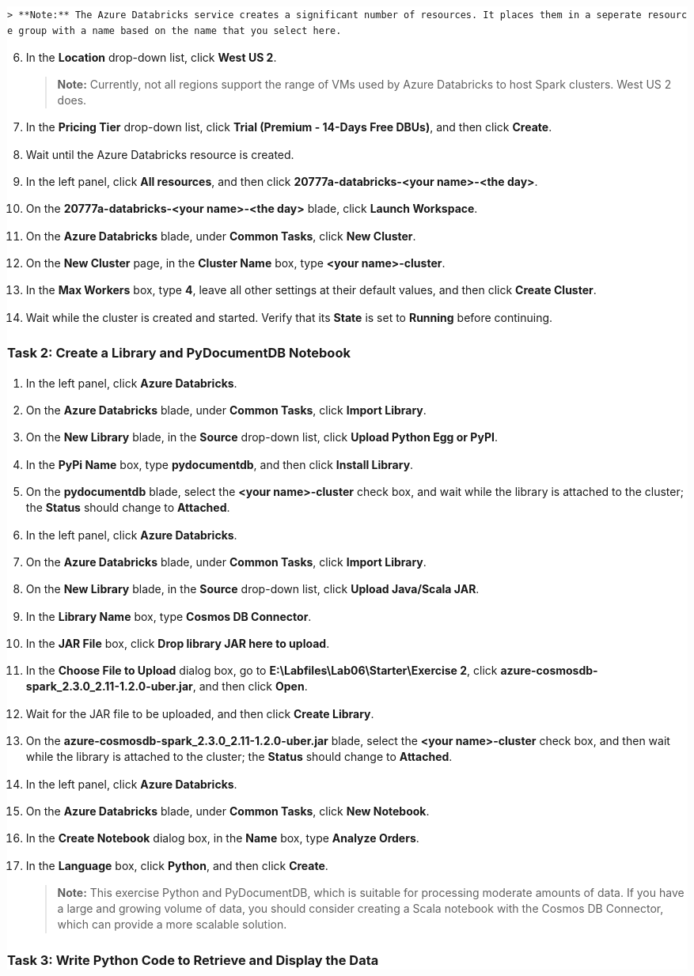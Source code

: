     > **Note:** The Azure Databricks service creates a significant number of resources. It places them in a seperate resource group with a name based on the name that you select here.

6. In the **Location** drop-down list, click **West US 2**.

    > **Note:** Currently, not all regions support the range of VMs used by Azure Databricks to host Spark clusters. West US 2 does.

7. In the **Pricing Tier** drop-down list, click **Trial (Premium - 14-Days Free DBUs)**, and then click **Create**.
8. Wait until the Azure Databricks resource is created.
9. In the left panel, click **All resources**, and then click **20777a-databricks-&lt;your name&gt;-&lt;the day&gt;**.
10. On the **20777a-databricks-&lt;your name&gt;-&lt;the day&gt;** blade, click **Launch Workspace**.
11. On the **Azure Databricks** blade, under **Common Tasks**, click **New Cluster**.
12. On the **New Cluster** page, in the  **Cluster Name** box, type **&lt;your name&gt;-cluster**.
13. In the **Max Workers** box, type **4**, leave all other settings at their default values, and then click **Create Cluster**.
14. Wait while the cluster is created and started. Verify that its **State** is set to **Running** before continuing.

### Task 2: Create a Library and PyDocumentDB Notebook

1. In the left panel, click **Azure Databricks**.
2. On the **Azure Databricks** blade, under **Common Tasks**, click **Import Library**.
3. On the **New Library** blade, in the **Source** drop-down list, click **Upload Python Egg or PyPI**.
4. In the **PyPi Name** box, type **pydocumentdb**, and then click **Install Library**.
5. On the **pydocumentdb** blade, select the **&lt;your name&gt;-cluster** check box, and wait while the library is attached to the cluster; the **Status** should change to **Attached**.
6. In the left panel, click **Azure Databricks**.
7. On the **Azure Databricks** blade, under **Common Tasks**, click **Import Library**.
8. On the **New Library** blade, in the **Source** drop-down list, click **Upload Java/Scala JAR**.
9. In the **Library Name** box, type **Cosmos DB Connector**.
10. In the **JAR File** box, click **Drop library JAR here to upload**.
11. In the **Choose File to Upload** dialog box, go to **E:\Labfiles\Lab06\Starter\Exercise 2**, click **azure-cosmosdb-spark_2.3.0_2.11-1.2.0-uber.jar**, and then click **Open**.
12. Wait for the JAR file to be uploaded, and then click **Create Library**.
13. On the **azure-cosmosdb-spark_2.3.0_2.11-1.2.0-uber.jar** blade, select the **&lt;your name&gt;-cluster** check box, and then wait while the library is attached to the cluster; the **Status** should change to **Attached**.
17. In the left panel, click **Azure Databricks**.
18. On the **Azure Databricks** blade, under **Common Tasks**, click **New Notebook**.
19. In the **Create Notebook** dialog box, in the **Name** box, type **Analyze Orders**.
20. In the **Language** box, click **Python**, and then click **Create**.

    > **Note:** This exercise Python and PyDocumentDB, which is suitable for processing moderate amounts of data. If you have a large and growing volume of data, you should consider creating a Scala notebook with the Cosmos DB Connector, which can provide a more scalable solution.

### Task 3: Write Python Code to Retrieve and Display the Data

